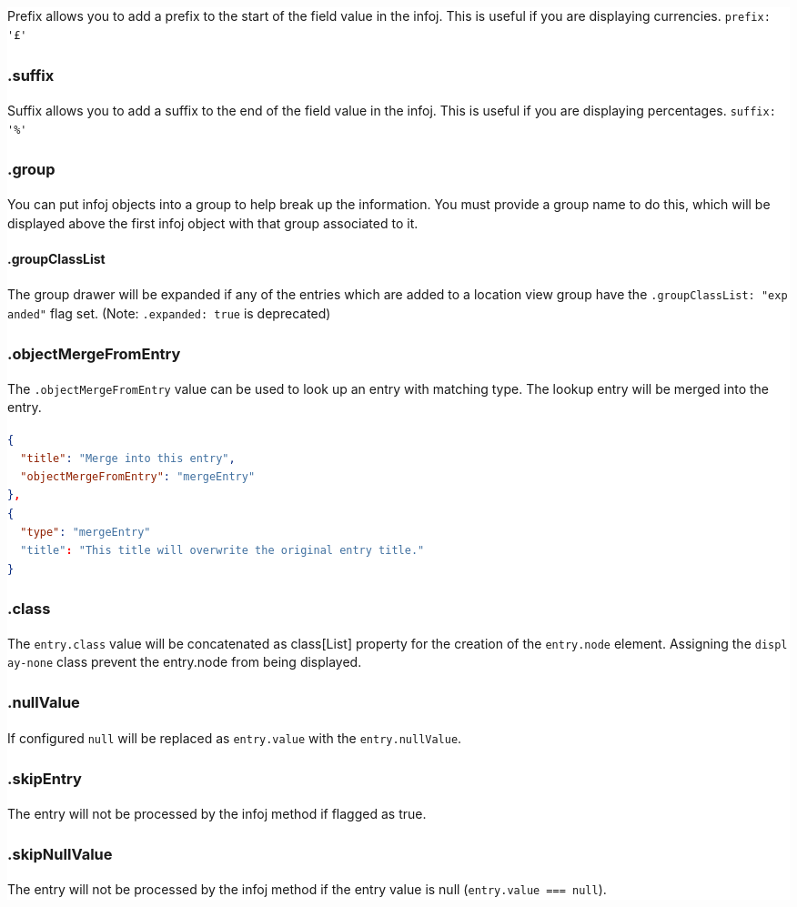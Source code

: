 Prefix allows you to add a prefix to the start of the field value in the infoj. This is useful if you are displaying currencies.
`prefix: '£' `

### .suffix

Suffix allows you to add a suffix to the end of the field value in the infoj. This is useful if you are displaying percentages.
`suffix: '%' `

### .group

You can put infoj objects into a group to help break up the information. You must provide a group name to do this, which will be displayed above the first infoj object with that group associated to it.

#### .groupClassList

The group drawer will be expanded if any of the entries which are added to a location view group have the `.groupClassList: "expanded"` flag set.
(Note: `.expanded: true` is deprecated)

### .objectMergeFromEntry

The `.objectMergeFromEntry` value can be used to look up an entry with matching type. The lookup entry will be merged into the entry.

```json
{
  "title": "Merge into this entry",
  "objectMergeFromEntry": "mergeEntry"
},
{
  "type": "mergeEntry"
  "title": "This title will overwrite the original entry title."
}
```

### .class

The `entry.class` value will be concatenated as class[List] property for the creation of the `entry.node` element. Assigning the `display-none` class prevent the entry.node from being displayed.

### .nullValue

If configured `null` will be replaced as `entry.value` with the `entry.nullValue`.

### .skipEntry

The entry will not be processed by the infoj method if flagged as true.

### .skipNullValue

The entry will not be processed by the infoj method if the entry value is null (`entry.value === null`).
